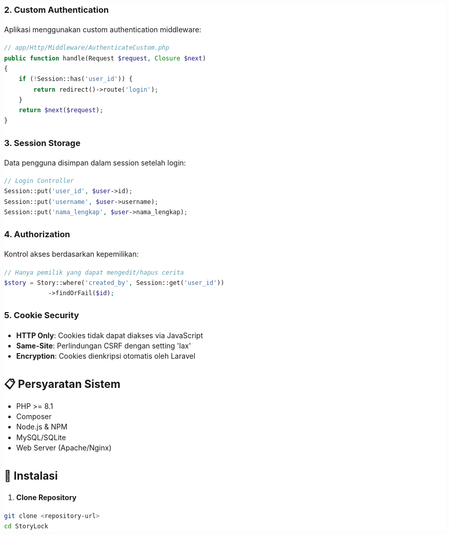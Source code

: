 ### 2. Custom Authentication
Aplikasi menggunakan custom authentication middleware:

```php
// app/Http/Middleware/AuthenticateCustom.php
public function handle(Request $request, Closure $next)
{
    if (!Session::has('user_id')) {
        return redirect()->route('login');
    }
    return $next($request);
}
```

### 3. Session Storage
Data pengguna disimpan dalam session setelah login:
```php
// Login Controller
Session::put('user_id', $user->id);
Session::put('username', $user->username);
Session::put('nama_lengkap', $user->nama_lengkap);
```

### 4. Authorization
Kontrol akses berdasarkan kepemilikan:
```php
// Hanya pemilik yang dapat mengedit/hapus cerita
$story = Story::where('created_by', Session::get('user_id'))
            ->findOrFail($id);
```

### 5. Cookie Security
- **HTTP Only**: Cookies tidak dapat diakses via JavaScript
- **Same-Site**: Perlindungan CSRF dengan setting 'lax'
- **Encryption**: Cookies dienkripsi otomatis oleh Laravel

## 📋 Persyaratan Sistem

- PHP >= 8.1
- Composer
- Node.js & NPM
- MySQL/SQLite
- Web Server (Apache/Nginx)

## 🚀 Instalasi

1. **Clone Repository**
```bash
git clone <repository-url>
cd StoryLock
```
